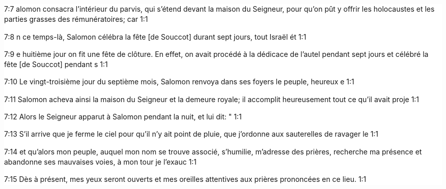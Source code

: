 <span class="marginnote nb" label="7:7" name="7:7">7:7</span><span style="display:none">¤7:7¤</span>
alomon consacra l’intérieur du parvis, qui s’étend devant la maison du Seigneur, pour qu’on pût y offrir les holocaustes et les parties grasses des rémunératoires; car 
<span class="marginnote nb" label="1:1" name="1:1">1:1</span><span style="display:none">¤1:1¤</span>

<span class="marginnote nb" label="7:8" name="7:8">7:8</span><span style="display:none">¤7:8¤</span>
n ce temps-là, Salomon célébra la fête [de Souccot] durant sept jours, tout Israël ét
<span class="marginnote nb" label="1:1" name="1:1">1:1</span><span style="display:none">¤1:1¤</span>

<span class="marginnote nb" label="7:9" name="7:9">7:9</span><span style="display:none">¤7:9¤</span>
e huitième jour on fit une fête de clôture. En effet, on avait procédé à la dédicace de l’autel pendant sept jours et célébré la fête [de Souccot] pendant s
<span class="marginnote nb" label="1:1" name="1:1">1:1</span><span style="display:none">¤1:1¤</span>

<span class="marginnote nb" label="7:10" name="7:10">7:10</span><span style="display:none">¤7:10¤</span>
Le vingt-troisième jour du septième mois, Salomon renvoya dans ses foyers le peuple, heureux e
<span class="marginnote nb" label="1:1" name="1:1">1:1</span><span style="display:none">¤1:1¤</span>

<span class="marginnote nb" label="7:11" name="7:11">7:11</span><span style="display:none">¤7:11¤</span>
Salomon acheva ainsi la maison du Seigneur et la demeure royale; il accomplit heureusement tout ce qu’il avait proje
<span class="marginnote nb" label="1:1" name="1:1">1:1</span><span style="display:none">¤1:1¤</span>

<span class="marginnote nb" label="7:12" name="7:12">7:12</span><span style="display:none">¤7:12¤</span>
 Alors le Seigneur apparut à Salomon pendant la nuit, et lui dit: "
<span class="marginnote nb" label="1:1" name="1:1">1:1</span><span style="display:none">¤1:1¤</span>

<span class="marginnote nb" label="7:13" name="7:13">7:13</span><span style="display:none">¤7:13¤</span>
 S’il arrive que je ferme le ciel pour qu’il n’y ait point de pluie, que j’ordonne aux sauterelles de ravager le 
<span class="marginnote nb" label="1:1" name="1:1">1:1</span><span style="display:none">¤1:1¤</span>

<span class="marginnote nb" label="7:14" name="7:14">7:14</span><span style="display:none">¤7:14¤</span>
 et qu’alors mon peuple, auquel mon nom se trouve associé, s’humilie, m’adresse des prières, recherche ma présence et abandonne ses mauvaises voies, à mon tour je l’exauc
<span class="marginnote nb" label="1:1" name="1:1">1:1</span><span style="display:none">¤1:1¤</span>

<span class="marginnote nb" label="7:15" name="7:15">7:15</span><span style="display:none">¤7:15¤</span>
 Dès à présent, mes yeux seront ouverts et mes oreilles attentives aux prières prononcées en ce lieu.
<span class="marginnote nb" label="1:1" name="1:1">1:1</span><span style="display:none">¤1:1¤</span>
